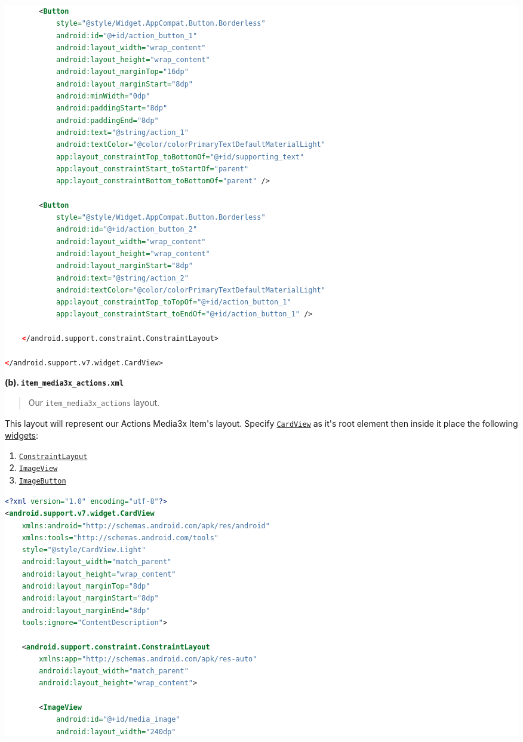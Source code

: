 ```xml
        <Button
            style="@style/Widget.AppCompat.Button.Borderless"
            android:id="@+id/action_button_1"
            android:layout_width="wrap_content"
            android:layout_height="wrap_content"
            android:layout_marginTop="16dp"
            android:layout_marginStart="8dp"
            android:minWidth="0dp"
            android:paddingStart="8dp"
            android:paddingEnd="8dp"
            android:text="@string/action_1"
            android:textColor="@color/colorPrimaryTextDefaultMaterialLight"
            app:layout_constraintTop_toBottomOf="@+id/supporting_text"
            app:layout_constraintStart_toStartOf="parent"
            app:layout_constraintBottom_toBottomOf="parent" />

        <Button
            style="@style/Widget.AppCompat.Button.Borderless"
            android:id="@+id/action_button_2"
            android:layout_width="wrap_content"
            android:layout_height="wrap_content"
            android:layout_marginStart="8dp"
            android:text="@string/action_2"
            android:textColor="@color/colorPrimaryTextDefaultMaterialLight"
            app:layout_constraintTop_toTopOf="@+id/action_button_1"
            app:layout_constraintStart_toEndOf="@+id/action_button_1" />

    </android.support.constraint.ConstraintLayout>

</android.support.v7.widget.CardView>
```

**(b). `item_media3x_actions.xml`**

> Our `item_media3x_actions` layout.

This layout will represent our Actions Media3x Item's layout. Specify [`CardView`](https://android.camposha.info/en/cardview) as it's root element then inside it place the following [widgets](https://android.camposha.info/en/view):

1. [`ConstraintLayout`](https://android.camposha.info/en/constraintlayout)
2. [`ImageView`](https://android.camposha.info/en/imageview)
3. [`ImageButton`](https://android.camposha.info/en/imagebutton)

```xml
<?xml version="1.0" encoding="utf-8"?>
<android.support.v7.widget.CardView
    xmlns:android="http://schemas.android.com/apk/res/android"
    xmlns:tools="http://schemas.android.com/tools"
    style="@style/CardView.Light"
    android:layout_width="match_parent"
    android:layout_height="wrap_content"
    android:layout_marginTop="8dp"
    android:layout_marginStart="8dp"
    android:layout_marginEnd="8dp"
    tools:ignore="ContentDescription">

    <android.support.constraint.ConstraintLayout
        xmlns:app="http://schemas.android.com/apk/res-auto"
        android:layout_width="match_parent"
        android:layout_height="wrap_content">

        <ImageView
            android:id="@+id/media_image"
            android:layout_width="240dp"
```